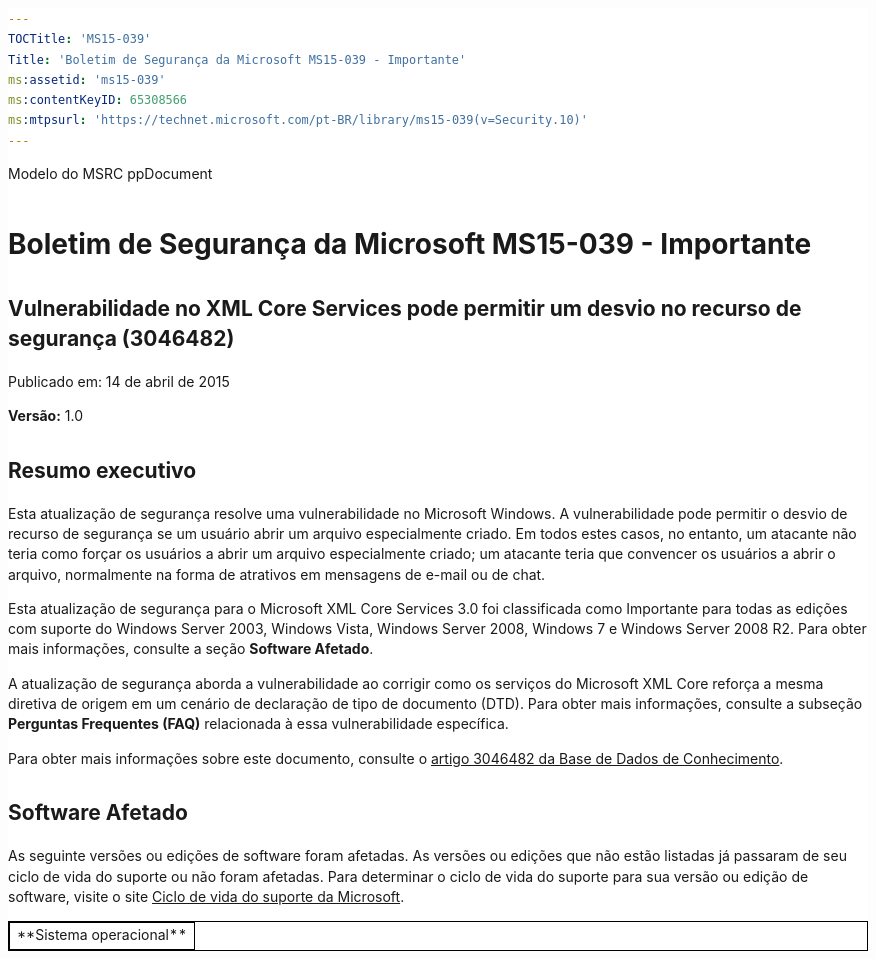 ```yaml
---
TOCTitle: 'MS15-039'
Title: 'Boletim de Segurança da Microsoft MS15-039 - Importante'
ms:assetid: 'ms15-039'
ms:contentKeyID: 65308566
ms:mtpsurl: 'https://technet.microsoft.com/pt-BR/library/ms15-039(v=Security.10)'
---
```


Modelo do MSRC ppDocument

Boletim de Segurança da Microsoft MS15-039 - Importante
=======================================================

Vulnerabilidade no XML Core Services pode permitir um desvio no recurso de segurança (3046482)
----------------------------------------------------------------------------------------------

Publicado em: 14 de abril de 2015

**Versão:** 1.0

Resumo executivo
----------------

<span id="sectionToggle0"></span>
Esta atualização de segurança resolve uma vulnerabilidade no Microsoft Windows. A vulnerabilidade pode permitir o desvio de recurso de segurança se um usuário abrir um arquivo especialmente criado. Em todos estes casos, no entanto, um atacante não teria como forçar os usuários a abrir um arquivo especialmente criado; um atacante teria que convencer os usuários a abrir o arquivo, normalmente na forma de atrativos em mensagens de e-mail ou de chat.

Esta atualização de segurança para o Microsoft XML Core Services 3.0 foi classificada como Importante para todas as edições com suporte do Windows Server 2003, Windows Vista, Windows Server 2008, Windows 7 e Windows Server 2008 R2. Para obter mais informações, consulte a seção **Software Afetado**.

A atualização de segurança aborda a vulnerabilidade ao corrigir como os serviços do Microsoft XML Core reforça a mesma diretiva de origem em um cenário de declaração de tipo de documento (DTD). Para obter mais informações, consulte a subseção **Perguntas Frequentes (FAQ)** relacionada à essa vulnerabilidade específica.

<span id="KBArticle"></span>
Para obter mais informações sobre este documento, consulte o [artigo 3046482 da Base de Dados de Conhecimento](https://support.microsoft.com/pt-br/kb/3046482).

Software Afetado
----------------

<span id="sectionToggle1"></span>
As seguinte versões ou edições de software foram afetadas. As versões ou edições que não estão listadas já passaram de seu ciclo de vida do suporte ou não foram afetadas. Para determinar o ciclo de vida do suporte para sua versão ou edição de software, visite o site [Ciclo de vida do suporte da Microsoft](http://support.microsoft.com/default.aspx?scid=fh;%5Bln%5D;lifecycle).

 
<table style="border:1px solid black;">
<tr>
<td style="border:1px solid black;">
**Sistema operacional**
